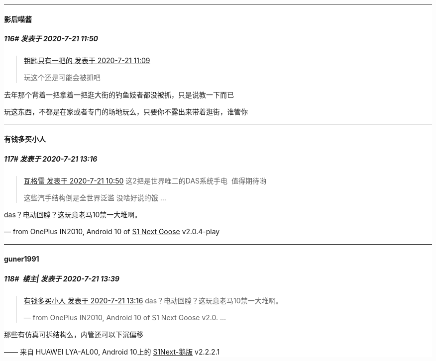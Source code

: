 





-----

####  影后喵酱  
##### 116#       发表于 2020-7-21 11:50



<blockquote><a href="httphttps://bbs.saraba1st.com/2b/forum.php?mod=redirect&amp;goto=findpost&amp;pid=48172193&amp;ptid=1946093" target="_blank">钥匙只有一把的 发表于 2020-7-21 11:09</a>

玩这个还是可能会被抓吧</blockquote>
去年那个背着一把拿着一把逛大街的钓鱼妓者都没被抓，只是说教一下而已

玩这东西，不都是在家或者专门的场地玩么，只要你不露出来带着逛街，谁管你







-----

####  有钱多买小人  
##### 117#       发表于 2020-7-21 13:16



<blockquote><a href="httphttps://bbs.saraba1st.com/2b/forum.php?mod=redirect&amp;goto=findpost&amp;pid=48172032&amp;ptid=1946093" target="_blank">瓦格雷 发表于 2020-7-21 10:50</a>
这2把是世界唯二的DAS系统手电  值得期待哟


这些汽手结构倒是全世界泛滥 没啥好说的饿 ...</blockquote>
das？电动回膛？这玩意老马10禁一大堆啊。

— from OnePlus IN2010, Android 10 of [S1 Next Goose](https://pan.baidu.com/s/1mi43uRm) v2.0.4-play







-----

####  guner1991  
##### 118#         楼主| 发表于 2020-7-21 13:39



<blockquote><a href="httphttps://bbs.saraba1st.com/2b/forum.php?mod=redirect&amp;goto=findpost&amp;pid=48173864&amp;ptid=1946093" target="_blank">有钱多买小人 发表于 2020-7-21 13:16</a>
das？电动回膛？这玩意老马10禁一大堆啊。

— from OnePlus IN2010, Android 10 of S1 Next Goose v2.0. ...</blockquote>
那些有仿真可拆结构么，内管还可以下沉偏移

—— 来自 HUAWEI LYA-AL00, Android 10上的 [S1Next-鹅版](https://github.com/ykrank/S1-Next/releases) v2.2.2.1
